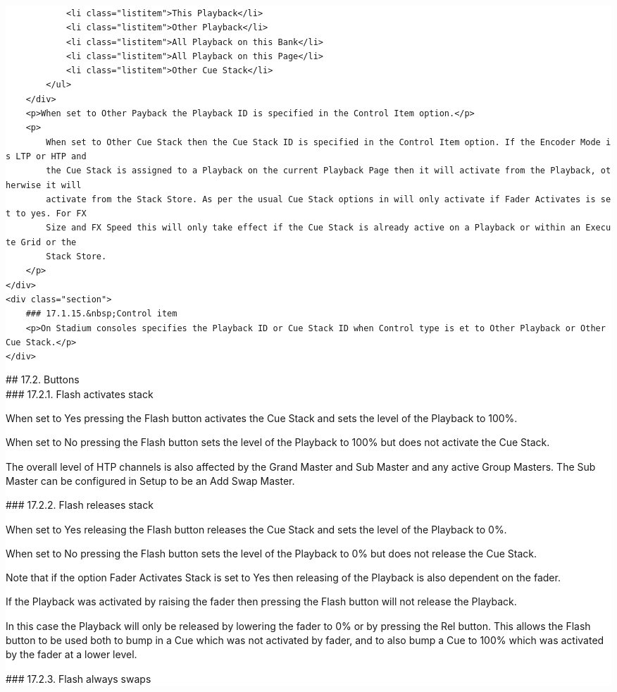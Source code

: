                 <li class="listitem">This Playback</li>
                <li class="listitem">Other Playback</li>
                <li class="listitem">All Playback on this Bank</li>
                <li class="listitem">All Playback on this Page</li>
                <li class="listitem">Other Cue Stack</li>
            </ul>
        </div>
        <p>When set to Other Payback the Playback ID is specified in the Control Item option.</p>
        <p>
            When set to Other Cue Stack then the Cue Stack ID is specified in the Control Item option. If the Encoder Mode is LTP or HTP and
            the Cue Stack is assigned to a Playback on the current Playback Page then it will activate from the Playback, otherwise it will
            activate from the Stack Store. As per the usual Cue Stack options in will only activate if Fader Activates is set to yes. For FX
            Size and FX Speed this will only take effect if the Cue Stack is already active on a Playback or within an Execute Grid or the
            Stack Store.
        </p>
    </div>
    <div class="section">
        ### 17.1.15.&nbsp;Control item
        <p>On Stadium consoles specifies the Playback ID or Cue Stack ID when Control type is et to Other Playback or Other Cue Stack.</p>
    </div>
</div>
<div class="section">
    ## 17.2.&nbsp;Buttons
    <div class="section">
        ### 17.2.1.&nbsp;Flash activates stack
        <p>When set to Yes pressing the Flash button activates the Cue Stack and sets the level of the Playback to 100%.</p>
        <p>When set to No pressing the Flash button sets the level of the Playback to 100% but does not activate the Cue Stack.</p>
        <p>
            The overall level of HTP channels is also affected by the Grand Master and Sub Master and any active Group Masters. The Sub
            Master can be configured in Setup to be an Add Swap Master.
        </p>
    </div>
    <div class="section">
        ### 17.2.2.&nbsp;Flash releases stack
        <p>When set to Yes releasing the Flash button releases the Cue Stack and sets the level of the Playback to 0%.</p>
        <p>When set to No pressing the Flash button sets the level of the Playback to 0% but does not release the Cue Stack.</p>
        <p>Note that if the option Fader Activates Stack is set to Yes then releasing of the Playback is also dependent on the fader.</p>
        <p>If the Playback was activated by raising the fader then pressing the Flash button will not release the Playback.</p>
        <p>
            In this case the Playback will only be released by lowering the fader to 0% or by pressing the Rel button. This allows the Flash
            button to be used both to bump in a Cue which was not activated by fader, and to also bump a Cue to 100% which was activated by
            the fader at a lower level.
        </p>
    </div>
    <div class="section">
        ### 17.2.3.&nbsp;Flash always swaps